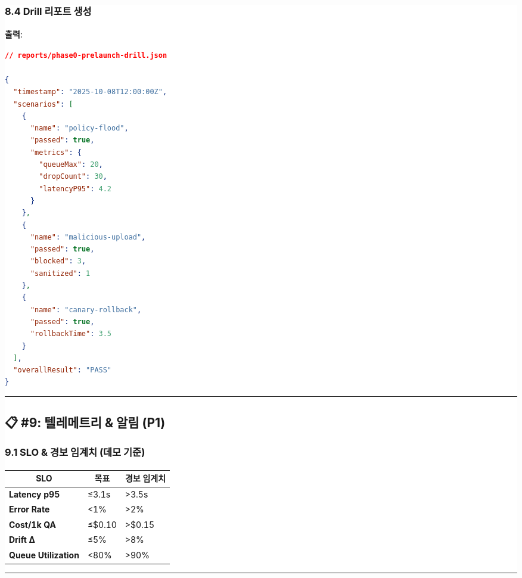 
### 8.4 Drill 리포트 생성

**출력**:
```json
// reports/phase0-prelaunch-drill.json

{
  "timestamp": "2025-10-08T12:00:00Z",
  "scenarios": [
    {
      "name": "policy-flood",
      "passed": true,
      "metrics": {
        "queueMax": 20,
        "dropCount": 30,
        "latencyP95": 4.2
      }
    },
    {
      "name": "malicious-upload",
      "passed": true,
      "blocked": 3,
      "sanitized": 1
    },
    {
      "name": "canary-rollback",
      "passed": true,
      "rollbackTime": 3.5
    }
  ],
  "overallResult": "PASS"
}
```

---

## 📋 #9: 텔레메트리 & 알림 (P1)

### 9.1 SLO & 경보 임계치 (데모 기준)

| SLO | 목표 | 경보 임계치 |
|-----|------|-----------|
| **Latency p95** | ≤3.1s | >3.5s |
| **Error Rate** | <1% | >2% |
| **Cost/1k QA** | ≤$0.10 | >$0.15 |
| **Drift Δ** | ≤5% | >8% |
| **Queue Utilization** | <80% | >90% |

---